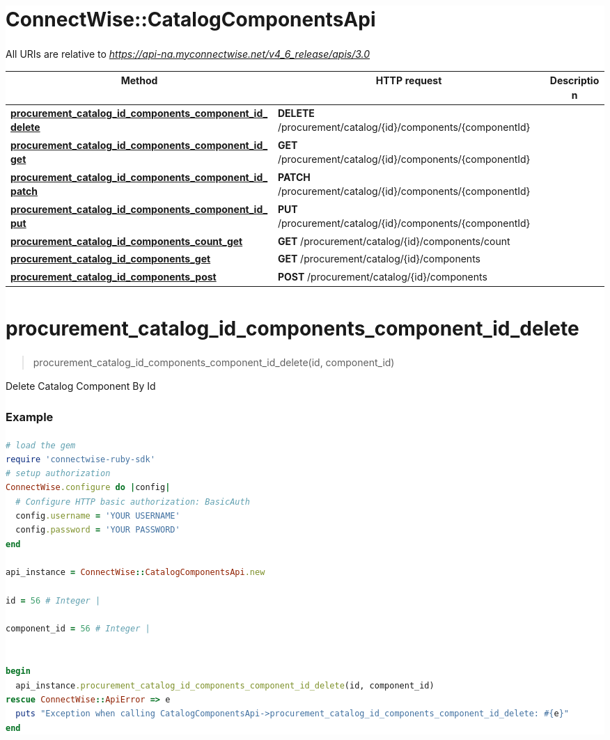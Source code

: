 # ConnectWise::CatalogComponentsApi

All URIs are relative to *https://api-na.myconnectwise.net/v4_6_release/apis/3.0*

Method | HTTP request | Description
------------- | ------------- | -------------
[**procurement_catalog_id_components_component_id_delete**](CatalogComponentsApi.md#procurement_catalog_id_components_component_id_delete) | **DELETE** /procurement/catalog/{id}/components/{componentId} | 
[**procurement_catalog_id_components_component_id_get**](CatalogComponentsApi.md#procurement_catalog_id_components_component_id_get) | **GET** /procurement/catalog/{id}/components/{componentId} | 
[**procurement_catalog_id_components_component_id_patch**](CatalogComponentsApi.md#procurement_catalog_id_components_component_id_patch) | **PATCH** /procurement/catalog/{id}/components/{componentId} | 
[**procurement_catalog_id_components_component_id_put**](CatalogComponentsApi.md#procurement_catalog_id_components_component_id_put) | **PUT** /procurement/catalog/{id}/components/{componentId} | 
[**procurement_catalog_id_components_count_get**](CatalogComponentsApi.md#procurement_catalog_id_components_count_get) | **GET** /procurement/catalog/{id}/components/count | 
[**procurement_catalog_id_components_get**](CatalogComponentsApi.md#procurement_catalog_id_components_get) | **GET** /procurement/catalog/{id}/components | 
[**procurement_catalog_id_components_post**](CatalogComponentsApi.md#procurement_catalog_id_components_post) | **POST** /procurement/catalog/{id}/components | 


# **procurement_catalog_id_components_component_id_delete**
> procurement_catalog_id_components_component_id_delete(id, component_id)



Delete Catalog Component By Id

### Example
```ruby
# load the gem
require 'connectwise-ruby-sdk'
# setup authorization
ConnectWise.configure do |config|
  # Configure HTTP basic authorization: BasicAuth
  config.username = 'YOUR USERNAME'
  config.password = 'YOUR PASSWORD'
end

api_instance = ConnectWise::CatalogComponentsApi.new

id = 56 # Integer | 

component_id = 56 # Integer | 


begin
  api_instance.procurement_catalog_id_components_component_id_delete(id, component_id)
rescue ConnectWise::ApiError => e
  puts "Exception when calling CatalogComponentsApi->procurement_catalog_id_components_component_id_delete: #{e}"
end
```
